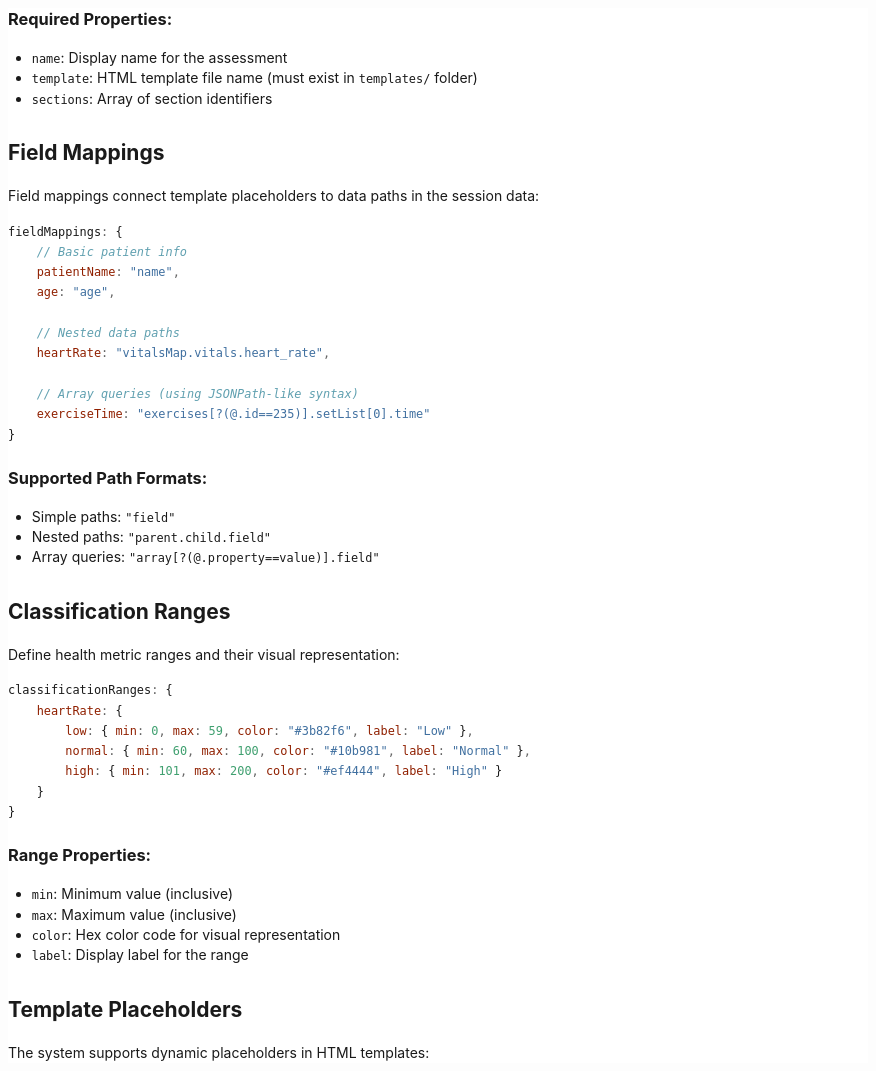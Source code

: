 ### Required Properties:
- `name`: Display name for the assessment
- `template`: HTML template file name (must exist in `templates/` folder)
- `sections`: Array of section identifiers

## Field Mappings

Field mappings connect template placeholders to data paths in the session data:

```javascript
fieldMappings: {
    // Basic patient info
    patientName: "name",
    age: "age",
    
    // Nested data paths
    heartRate: "vitalsMap.vitals.heart_rate",
    
    // Array queries (using JSONPath-like syntax)
    exerciseTime: "exercises[?(@.id==235)].setList[0].time"
}
```

### Supported Path Formats:
- Simple paths: `"field"`
- Nested paths: `"parent.child.field"`
- Array queries: `"array[?(@.property==value)].field"`

## Classification Ranges

Define health metric ranges and their visual representation:

```javascript
classificationRanges: {
    heartRate: {
        low: { min: 0, max: 59, color: "#3b82f6", label: "Low" },
        normal: { min: 60, max: 100, color: "#10b981", label: "Normal" },
        high: { min: 101, max: 200, color: "#ef4444", label: "High" }
    }
}
```

### Range Properties:
- `min`: Minimum value (inclusive)
- `max`: Maximum value (inclusive)
- `color`: Hex color code for visual representation
- `label`: Display label for the range

## Template Placeholders

The system supports dynamic placeholders in HTML templates:
